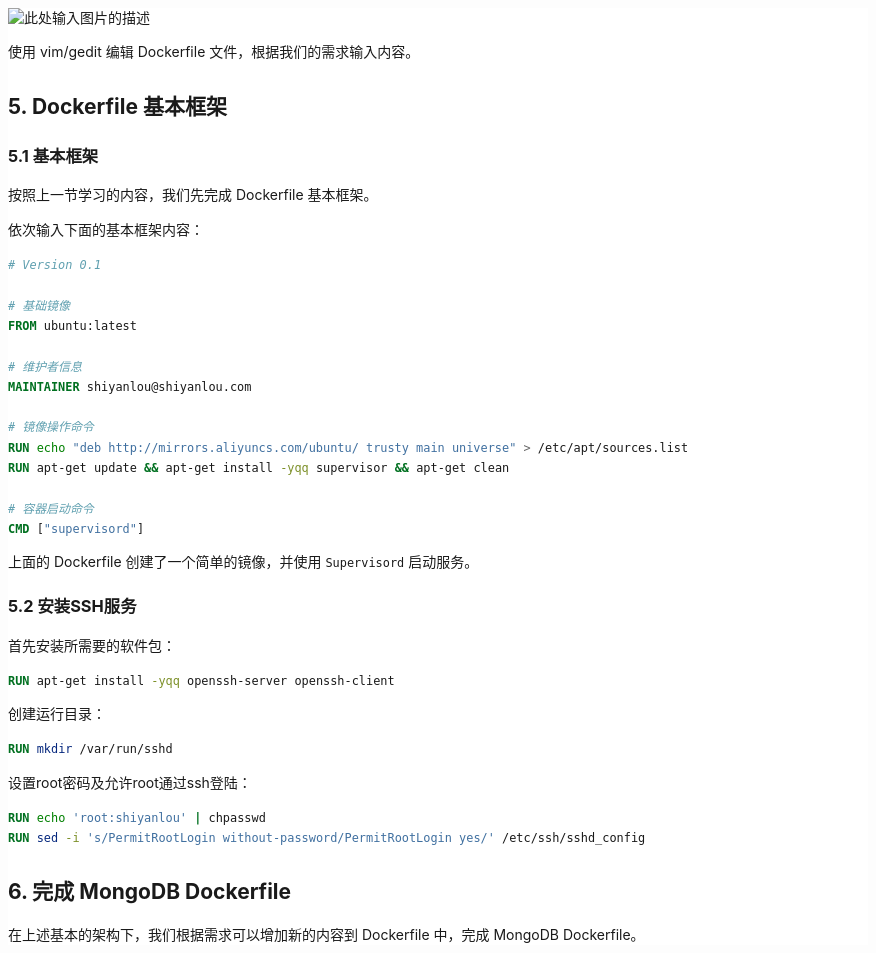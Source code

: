 ![此处输入图片的描述](https://dn-anything-about-doc.qbox.me/document-uid13labid1709timestamp1457511228797.png/wm)

使用 vim/gedit 编辑 Dockerfile 文件，根据我们的需求输入内容。

## 5. Dockerfile 基本框架

### 5.1 基本框架

按照上一节学习的内容，我们先完成 Dockerfile 基本框架。

依次输入下面的基本框架内容：

```dockerfile
# Version 0.1

# 基础镜像
FROM ubuntu:latest

# 维护者信息
MAINTAINER shiyanlou@shiyanlou.com

# 镜像操作命令
RUN echo "deb http://mirrors.aliyuncs.com/ubuntu/ trusty main universe" > /etc/apt/sources.list
RUN apt-get update && apt-get install -yqq supervisor && apt-get clean

# 容器启动命令
CMD ["supervisord"]
```

上面的 Dockerfile 创建了一个简单的镜像，并使用 `Supervisord` 启动服务。

### 5.2 安装SSH服务

首先安装所需要的软件包：

```dockerfile
RUN apt-get install -yqq openssh-server openssh-client
```

创建运行目录：

```dockerfile
RUN mkdir /var/run/sshd
```

设置root密码及允许root通过ssh登陆：

```dockerfile
RUN echo 'root:shiyanlou' | chpasswd
RUN sed -i 's/PermitRootLogin without-password/PermitRootLogin yes/' /etc/ssh/sshd_config
```


## 6. 完成 MongoDB Dockerfile

在上述基本的架构下，我们根据需求可以增加新的内容到 Dockerfile 中，完成 MongoDB Dockerfile。
